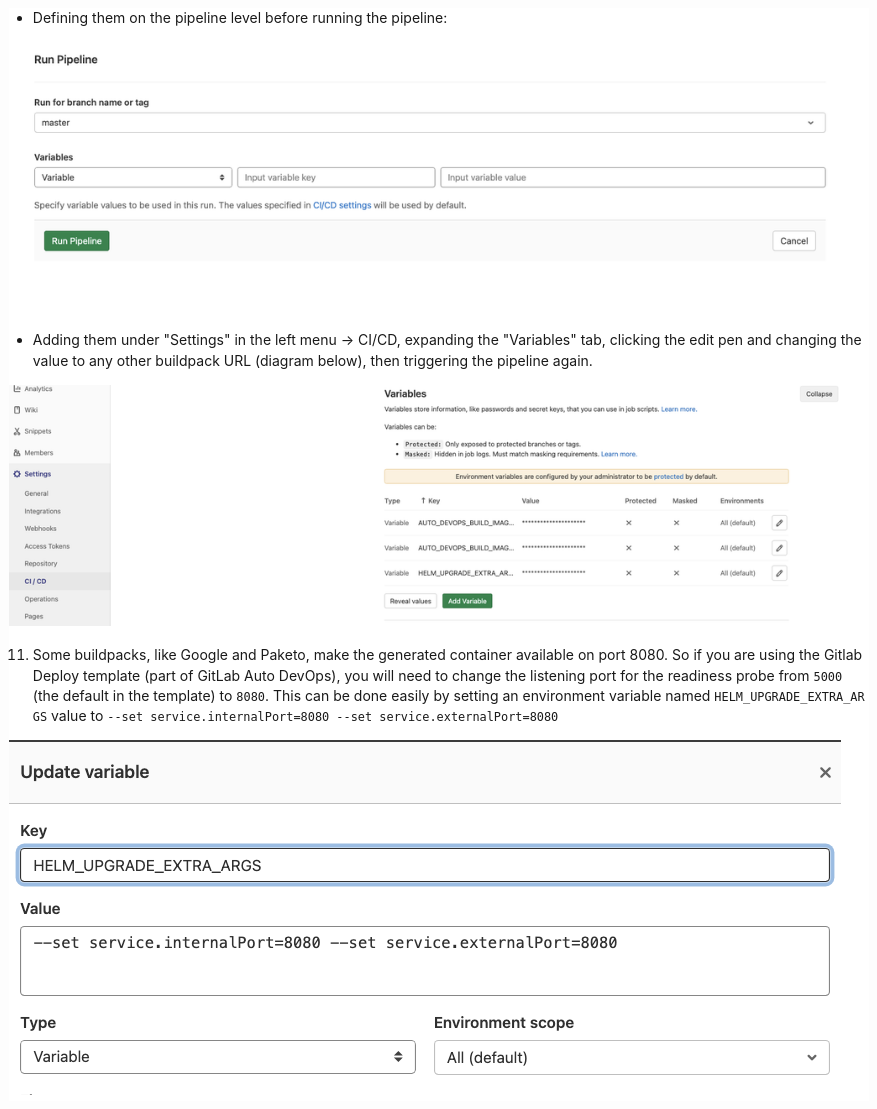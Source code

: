 -   Defining them on the pipeline level before running the pipeline:

![](images/image1.png)

-   Adding them under "Settings" in the left menu -> CI/CD, expanding the "Variables" tab, clicking the edit pen and changing the value to any other buildpack URL (diagram below), then triggering the pipeline again.

![](images/image2.png)

11. Some buildpacks, like Google and Paketo, make the generated container available on port 8080. So if you are using the Gitlab Deploy template (part of GitLab Auto DevOps), you will need to change the listening port for the readiness probe from `5000` (the default in the template) to `8080`. This can be done easily by setting an environment variable named `HELM_UPGRADE_EXTRA_ARGS` value to `--set service.internalPort=8080 --set service.externalPort=8080`

![](images/image9.png)
